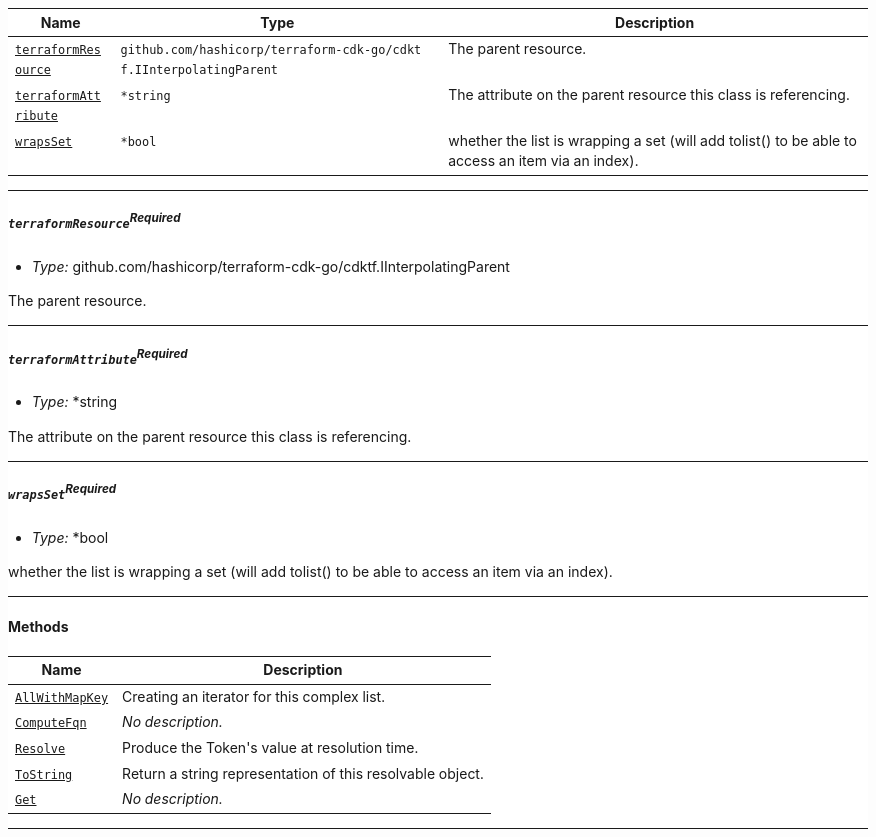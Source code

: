 | **Name** | **Type** | **Description** |
| --- | --- | --- |
| <code><a href="#rhizo-co-terraform-provider-oci.networkLoadBalancerBackendSet.NetworkLoadBalancerBackendSetBackendsList.Initializer.parameter.terraformResource">terraformResource</a></code> | <code>github.com/hashicorp/terraform-cdk-go/cdktf.IInterpolatingParent</code> | The parent resource. |
| <code><a href="#rhizo-co-terraform-provider-oci.networkLoadBalancerBackendSet.NetworkLoadBalancerBackendSetBackendsList.Initializer.parameter.terraformAttribute">terraformAttribute</a></code> | <code>*string</code> | The attribute on the parent resource this class is referencing. |
| <code><a href="#rhizo-co-terraform-provider-oci.networkLoadBalancerBackendSet.NetworkLoadBalancerBackendSetBackendsList.Initializer.parameter.wrapsSet">wrapsSet</a></code> | <code>*bool</code> | whether the list is wrapping a set (will add tolist() to be able to access an item via an index). |

---

##### `terraformResource`<sup>Required</sup> <a name="terraformResource" id="rhizo-co-terraform-provider-oci.networkLoadBalancerBackendSet.NetworkLoadBalancerBackendSetBackendsList.Initializer.parameter.terraformResource"></a>

- *Type:* github.com/hashicorp/terraform-cdk-go/cdktf.IInterpolatingParent

The parent resource.

---

##### `terraformAttribute`<sup>Required</sup> <a name="terraformAttribute" id="rhizo-co-terraform-provider-oci.networkLoadBalancerBackendSet.NetworkLoadBalancerBackendSetBackendsList.Initializer.parameter.terraformAttribute"></a>

- *Type:* *string

The attribute on the parent resource this class is referencing.

---

##### `wrapsSet`<sup>Required</sup> <a name="wrapsSet" id="rhizo-co-terraform-provider-oci.networkLoadBalancerBackendSet.NetworkLoadBalancerBackendSetBackendsList.Initializer.parameter.wrapsSet"></a>

- *Type:* *bool

whether the list is wrapping a set (will add tolist() to be able to access an item via an index).

---

#### Methods <a name="Methods" id="Methods"></a>

| **Name** | **Description** |
| --- | --- |
| <code><a href="#rhizo-co-terraform-provider-oci.networkLoadBalancerBackendSet.NetworkLoadBalancerBackendSetBackendsList.allWithMapKey">AllWithMapKey</a></code> | Creating an iterator for this complex list. |
| <code><a href="#rhizo-co-terraform-provider-oci.networkLoadBalancerBackendSet.NetworkLoadBalancerBackendSetBackendsList.computeFqn">ComputeFqn</a></code> | *No description.* |
| <code><a href="#rhizo-co-terraform-provider-oci.networkLoadBalancerBackendSet.NetworkLoadBalancerBackendSetBackendsList.resolve">Resolve</a></code> | Produce the Token's value at resolution time. |
| <code><a href="#rhizo-co-terraform-provider-oci.networkLoadBalancerBackendSet.NetworkLoadBalancerBackendSetBackendsList.toString">ToString</a></code> | Return a string representation of this resolvable object. |
| <code><a href="#rhizo-co-terraform-provider-oci.networkLoadBalancerBackendSet.NetworkLoadBalancerBackendSetBackendsList.get">Get</a></code> | *No description.* |

---